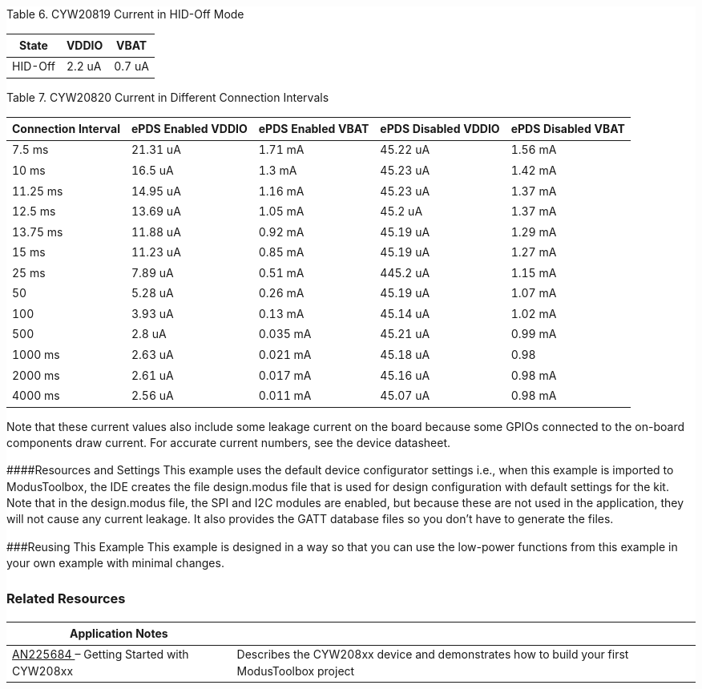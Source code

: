 Table 6. CYW20819 Current in HID-Off Mode

| State   | VDDIO  | VBAT   |
|---------|--------|--------|
| HID-Off | 2.2 uA | 0.7 uA |

Table 7. CYW20820 Current in Different Connection Intervals

| Connection Interval | ePDS Enabled VDDIO | ePDS Enabled VBAT | ePDS Disabled VDDIO | ePDS Disabled VBAT |
|---------------------|--------------------|-------------------|---------------------|--------------------|
| 7.5 ms | 21.31 uA | 1.71 mA | 45.22 uA | 1.56 mA |
| 10 ms | 16.5 uA | 1.3 mA | 45.23 uA | 1.42 mA |
| 11.25 ms | 14.95 uA | 1.16 mA | 45.23 uA | 1.37 mA |
| 12.5 ms | 13.69 uA | 1.05 mA | 45.2 uA | 1.37 mA |
| 13.75 ms | 11.88 uA | 0.92 mA | 45.19 uA | 1.29 mA |
| 15 ms | 11.23 uA | 0.85 mA | 45.19 uA | 1.27 mA |
| 25 ms | 7.89 uA | 0.51 mA | 445.2 uA | 1.15 mA |
| 50 | 5.28 uA | 0.26 mA | 45.19 uA | 1.07 mA |
| 100 | 3.93 uA | 0.13 mA | 45.14 uA | 1.02 mA |
| 500 | 2.8 uA | 0.035 mA | 45.21 uA | 0.99 mA |
| 1000 ms | 2.63 uA | 0.021 mA | 45.18 uA | 0.98 |
| 2000 ms | 2.61 uA | 0.017 mA | 45.16 uA | 0.98 mA |
| 4000 ms | 2.56 uA | 0.011 mA | 45.07 uA | 0.98 mA |

Note that these current values also include some leakage current on the board because some GPIOs connected to the on-board components draw current. For accurate current numbers, see the device datasheet.

####Resources and Settings
This example uses the default device configurator settings i.e., when this example is imported to ModusToolbox, the IDE creates the file design.modus file that is used for design configuration with default settings for the kit. Note that in the design.modus file, the SPI and I2C modules are enabled, but because these are not used in the application, they will not cause any current leakage. It also provides the GATT database files so you don’t have to generate the files.

###Reusing This Example
This example is designed in a way so that you can use the low-power functions from this example in your own example with minimal changes.

### Related Resources

| Application Notes |  |
|------------------------------------------------------------------------------|---------------------------------------------------------------------------------------------|
| [AN225684 ](http://www.cypress.com/an225684) – Getting Started with CYW208xx | Describes the CYW208xx device and demonstrates how to build your first ModusToolbox project |
